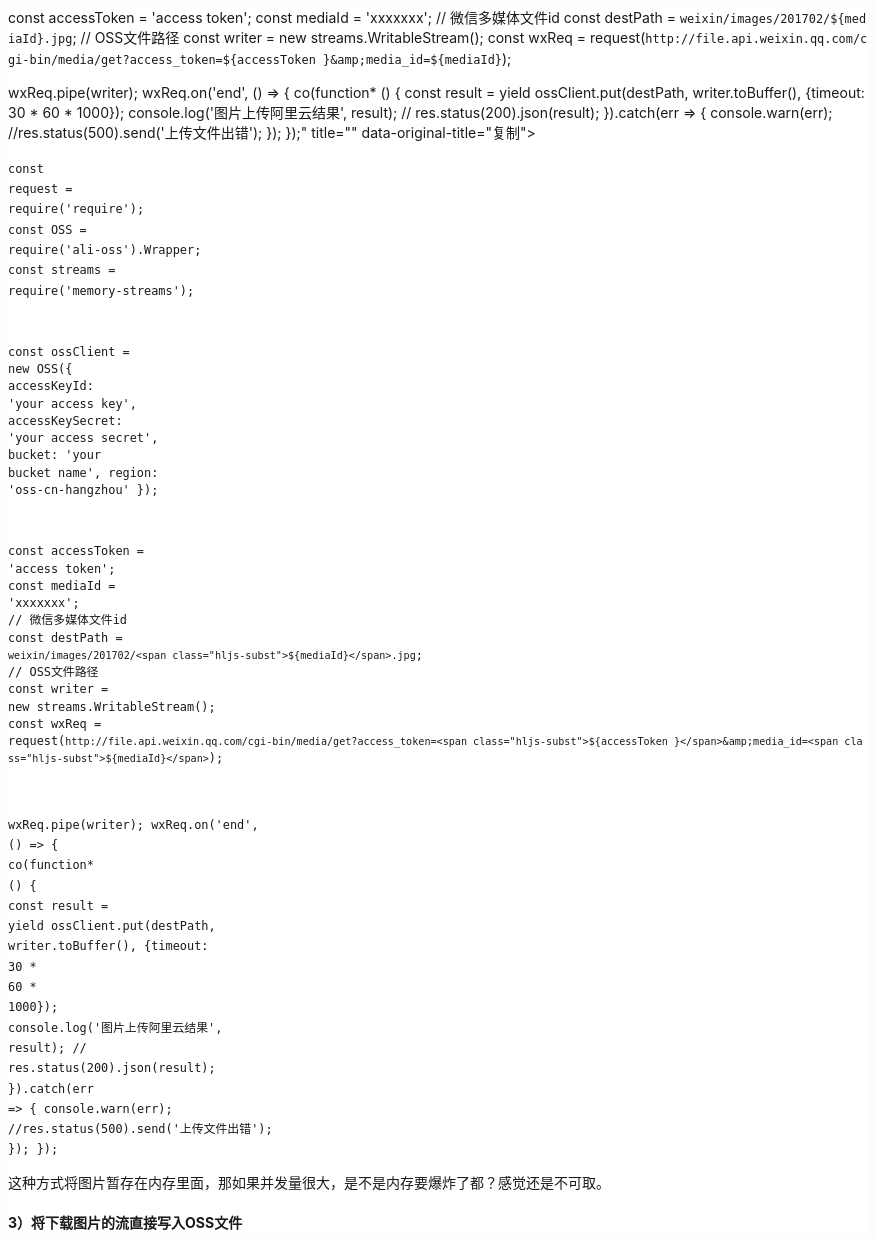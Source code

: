const accessToken = 'access token';
const mediaId = 'xxxxxxx'; // 微信多媒体文件id
const destPath = `weixin/images/201702/${mediaId}.jpg`; // OSS文件路径
const writer = new streams.WritableStream();
const wxReq = request(`http://file.api.weixin.qq.com/cgi-bin/media/get?access_token=${accessToken }&amp;media_id=${mediaId}`);

wxReq.pipe(writer);
wxReq.on('end', () => {
  co(function* () {
    const result = yield ossClient.put(destPath, writer.toBuffer(), {timeout: 30 * 60 * 1000});
    console.log('图片上传阿里云结果', result);
    // res.status(200).json(result);
  }).catch(err => {
    console.warn(err);
    //res.status(500).send('上传文件出错');
  });
});" title="" data-original-title="复制"></span>
      <span type="button" class="saveToNote code-tool" data-toggle="tooltip" data-placement="top" title="" data-original-title="放进笔记"></span>
      </div>
      </div><pre class="javascript hljs"><code class="javascript"><span class="hljs-keyword">const</span> request = <span class="hljs-built_in">require</span>(<span class="hljs-string">'require'</span>);
<span class="hljs-keyword">const</span> OSS = <span class="hljs-built_in">require</span>(<span class="hljs-string">'ali-oss'</span>).Wrapper;
<span class="hljs-keyword">const</span> streams = <span class="hljs-built_in">require</span>(<span class="hljs-string">'memory-streams'</span>);

<span class="hljs-keyword">const</span> ossClient = <span class="hljs-keyword">new</span> OSS({
  <span class="hljs-attr">accessKeyId</span>: <span class="hljs-string">'your access key'</span>,
  <span class="hljs-attr">accessKeySecret</span>: <span class="hljs-string">'your access secret'</span>,
  <span class="hljs-attr">bucket</span>: <span class="hljs-string">'your bucket name'</span>,
  <span class="hljs-attr">region</span>: <span class="hljs-string">'oss-cn-hangzhou'</span>
});

<span class="hljs-keyword">const</span> accessToken = <span class="hljs-string">'access token'</span>;
<span class="hljs-keyword">const</span> mediaId = <span class="hljs-string">'xxxxxxx'</span>; <span class="hljs-comment">// 微信多媒体文件id</span>
<span class="hljs-keyword">const</span> destPath = <span class="hljs-string">`weixin/images/201702/<span class="hljs-subst">${mediaId}</span>.jpg`</span>; <span class="hljs-comment">// OSS文件路径</span>
<span class="hljs-keyword">const</span> writer = <span class="hljs-keyword">new</span> streams.WritableStream();
<span class="hljs-keyword">const</span> wxReq = request(<span class="hljs-string">`http://file.api.weixin.qq.com/cgi-bin/media/get?access_token=<span class="hljs-subst">${accessToken }</span>&amp;media_id=<span class="hljs-subst">${mediaId}</span>`</span>);

wxReq.pipe(writer);
wxReq.on(<span class="hljs-string">'end'</span>, () =&gt; {
  co(<span class="hljs-function"><span class="hljs-keyword">function</span>* (<span class="hljs-params"></span>) </span>{
    <span class="hljs-keyword">const</span> result = <span class="hljs-keyword">yield</span> ossClient.put(destPath, writer.toBuffer(), {<span class="hljs-attr">timeout</span>: <span class="hljs-number">30</span> * <span class="hljs-number">60</span> * <span class="hljs-number">1000</span>});
    <span class="hljs-built_in">console</span>.log(<span class="hljs-string">'图片上传阿里云结果'</span>, result);
    <span class="hljs-comment">// res.status(200).json(result);</span>
  }).catch(<span class="hljs-function"><span class="hljs-params">err</span> =&gt;</span> {
    <span class="hljs-built_in">console</span>.warn(err);
    <span class="hljs-comment">//res.status(500).send('上传文件出错');</span>
  });
});</code></pre>
<p>这种方式将图片暂存在内存里面，那如果并发量很大，是不是内存要爆炸了都？感觉还是不可取。</p>
<h4>3）将下载图片的流直接写入OSS文件</h4>